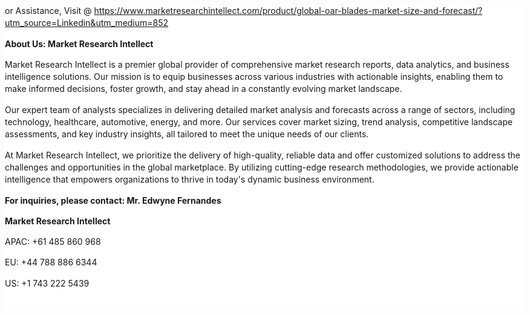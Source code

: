 or Assistance, Visit @</strong>&nbsp;<a href="https://www.marketresearchintellect.com/product/global-oar-blades-market-size-and-forecast/?utm_source=Linkedin&utm_medium=852">https://www.marketresearchintellect.com/product/global-oar-blades-market-size-and-forecast/?utm_source=Linkedin&utm_medium=852</a></span></p><p><strong>About Us: Market Research Intellect</strong></p><p>Market Research Intellect is a premier global provider of comprehensive market research reports, data analytics, and business intelligence solutions. Our mission is to equip businesses across various industries with actionable insights, enabling them to make informed decisions, foster growth, and stay ahead in a constantly evolving market landscape.</p><p>Our expert team of analysts specializes in delivering detailed market analysis and forecasts across a range of sectors, including technology, healthcare, automotive, energy, and more. Our services cover market sizing, trend analysis, competitive landscape assessments, and key industry insights, all tailored to meet the unique needs of our clients.</p><p>At Market Research Intellect, we prioritize the delivery of high-quality, reliable data and offer customized solutions to address the challenges and opportunities in the global marketplace. By utilizing cutting-edge research methodologies, we provide actionable intelligence that empowers organizations to thrive in today's dynamic business environment.</p><p><strong>For inquiries, please contact: Mr. Edwyne Fernandes</strong></p><p><strong>Market Research Intellect</strong></p><p>APAC: +61 485 860 968</p><p>EU: +44 788 886 6344</p><p>US: +1 743 222 5439</p></div><div class="article-main__content" data-test-id="publishing-text-block">&nbsp;</div>
